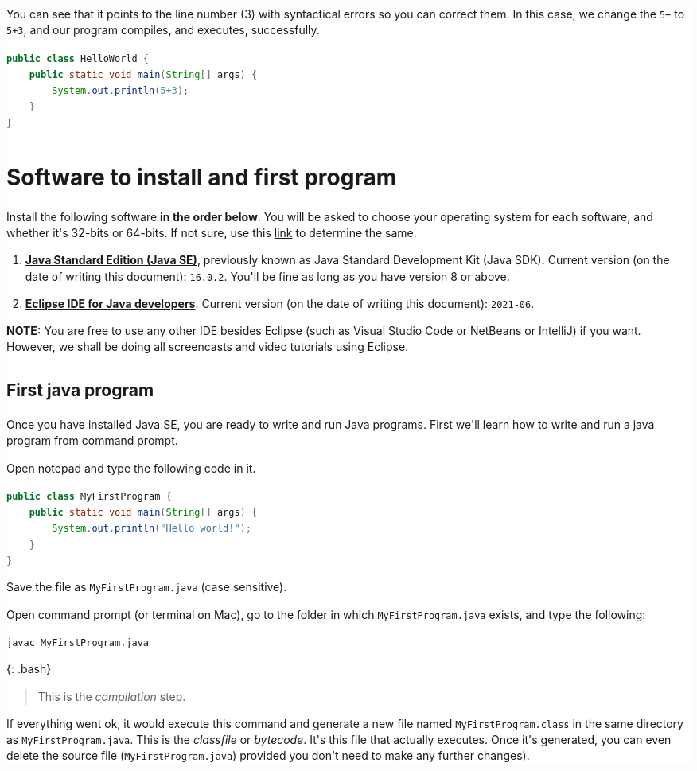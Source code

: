 You can see that it points to the line number \(3\) with syntactical errors so you can correct them. In this case, we change the `5+` to `5+3`, and our program compiles, and executes, successfully.

```java
public class HelloWorld {
	public static void main(String[] args) {
		System.out.println(5+3);
	}
}
```
# Software to install and first program

Install the following software **in the order below**. You will be asked to choose your operating system for each software, and whether it's 32-bits or 64-bits. If not sure, use this [link](http://www.computerhope.com/issues/ch001121.htm) to determine the same.

1. [**Java Standard Edition (Java SE)**](http://www.oracle.com/technetwork/java/javase/downloads/index.html), previously known as Java Standard Development Kit (Java SDK). Current version (on the date of writing this document): `16.0.2`. You'll be fine as long as you have version 8 or above.

2. [**Eclipse IDE for Java developers**](https://eclipse.org/downloads/). Current version (on the date of writing this document): `2021-06`. 

**NOTE:** You are free to use any other IDE besides Eclipse (such as Visual Studio Code or NetBeans or IntelliJ) if you want. However, we shall be doing all screencasts and video tutorials using Eclipse.

## First java program

Once you have installed Java SE, you are ready to write and run Java programs. First we'll learn how to write and run a java program from command prompt.

Open notepad and type the following code in it.

```java
public class MyFirstProgram {
	public static void main(String[] args) {
		System.out.println("Hello world!");
	}
}
```

Save the file as `MyFirstProgram.java` \(case sensitive\).

Open command prompt \(or terminal on Mac\), go to the folder in which `MyFirstProgram.java` exists, and type the following:

~~~
javac MyFirstProgram.java
~~~
{: .bash}

> This is the *compilation* step.

If everything went ok, it would execute this command and generate a new file named `MyFirstProgram.class` in the same directory as `MyFirstProgram.java`. This is the *classfile* or *bytecode*. It's this file that actually executes. Once it's generated, you can even delete the source file \(`MyFirstProgram.java`\) provided you don't need to make any further changes\).
